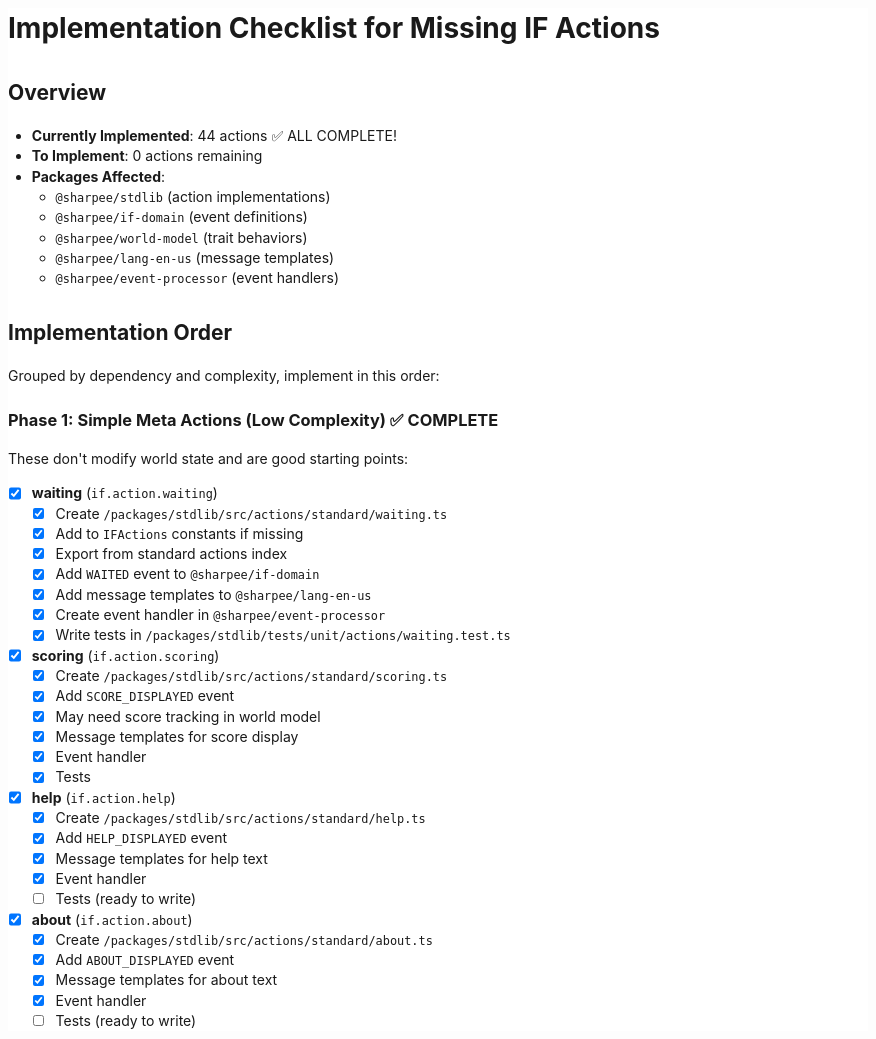 # Implementation Checklist for Missing IF Actions

## Overview
- **Currently Implemented**: 44 actions ✅ ALL COMPLETE!
- **To Implement**: 0 actions remaining
- **Packages Affected**: 
  - `@sharpee/stdlib` (action implementations)
  - `@sharpee/if-domain` (event definitions)
  - `@sharpee/world-model` (trait behaviors)
  - `@sharpee/lang-en-us` (message templates)
  - `@sharpee/event-processor` (event handlers)

## Implementation Order
Grouped by dependency and complexity, implement in this order:

### Phase 1: Simple Meta Actions (Low Complexity) ✅ COMPLETE
These don't modify world state and are good starting points:

- [x] **waiting** (`if.action.waiting`)
  - [x] Create `/packages/stdlib/src/actions/standard/waiting.ts`
  - [x] Add to `IFActions` constants if missing
  - [x] Export from standard actions index
  - [x] Add `WAITED` event to `@sharpee/if-domain`
  - [x] Add message templates to `@sharpee/lang-en-us`
  - [x] Create event handler in `@sharpee/event-processor`
  - [x] Write tests in `/packages/stdlib/tests/unit/actions/waiting.test.ts`

- [x] **scoring** (`if.action.scoring`)
  - [x] Create `/packages/stdlib/src/actions/standard/scoring.ts`
  - [x] Add `SCORE_DISPLAYED` event
  - [x] May need score tracking in world model
  - [x] Message templates for score display
  - [x] Event handler
  - [x] Tests

- [x] **help** (`if.action.help`)
  - [x] Create `/packages/stdlib/src/actions/standard/help.ts`
  - [x] Add `HELP_DISPLAYED` event
  - [x] Message templates for help text
  - [x] Event handler
  - [ ] Tests (ready to write)

- [x] **about** (`if.action.about`)
  - [x] Create `/packages/stdlib/src/actions/standard/about.ts`
  - [x] Add `ABOUT_DISPLAYED` event
  - [x] Message templates for about text
  - [x] Event handler
  - [ ] Tests (ready to write)
